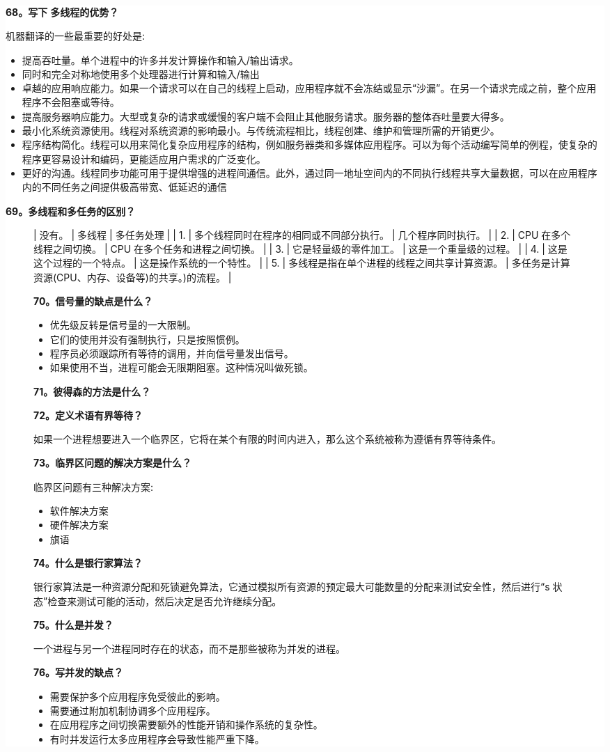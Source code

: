 **68。写下** **多线程的优势？**

机器翻译的一些最重要的好处是:

*   提高吞吐量。单个进程中的许多并发计算操作和输入/输出请求。
*   同时和完全对称地使用多个处理器进行计算和输入/输出
*   卓越的应用响应能力。如果一个请求可以在自己的线程上启动，应用程序就不会冻结或显示“沙漏”。在另一个请求完成之前，整个应用程序不会阻塞或等待。
*   提高服务器响应能力。大型或复杂的请求或缓慢的客户端不会阻止其他服务请求。服务器的整体吞吐量要大得多。
*   最小化系统资源使用。线程对系统资源的影响最小。与传统流程相比，线程创建、维护和管理所需的开销更少。
*   程序结构简化。线程可以用来简化复杂应用程序的结构，例如服务器类和多媒体应用程序。可以为每个活动编写简单的例程，使复杂的程序更容易设计和编码，更能适应用户需求的广泛变化。
*   更好的沟通。线程同步功能可用于提供增强的进程间通信。此外，通过同一地址空间内的不同执行线程共享大量数据，可以在应用程序内的不同任务之间提供极高带宽、低延迟的通信

**69。多线程和多任务的区别？**

<figure class="table">

| 没有。 | 多线程 | 多任务处理 |
| 1. | 多个线程同时在程序的相同或不同部分执行。 | 几个程序同时执行。 |
| 2. | CPU 在多个线程之间切换。 | CPU 在多个任务和进程之间切换。 |
| 3. | 它是轻量级的零件加工。 | 这是一个重量级的过程。 |
| 4. | 这是这个过程的一个特点。 | 这是操作系统的一个特性。 |
| 5. | 多线程是指在单个进程的线程之间共享计算资源。 | 多任务是计算资源(CPU、内存、设备等)的共享。)的流程。 |

**70。信号量的缺点是什么？**

*   优先级反转是信号量的一大限制。
*   它们的使用并没有强制执行，只是按照惯例。
*   程序员必须跟踪所有等待的调用，并向信号量发出信号。
*   如果使用不当，进程可能会无限期阻塞。这种情况叫做死锁。

**71。彼得森的方法是什么？**

**72。定义术语有界等待？**

如果一个进程想要进入一个临界区，它将在某个有限的时间内进入，那么这个系统被称为遵循有界等待条件。

**73。临界区问题的解决方案是什么？**

临界区问题有三种解决方案:

*   软件解决方案
*   硬件解决方案
*   旗语

**74。什么是银行家算法？**

银行家算法是一种资源分配和死锁避免算法，它通过模拟所有资源的预定最大可能数量的分配来测试安全性，然后进行“s 状态”检查来测试可能的活动，然后决定是否允许继续分配。

**75。什么是并发？**

一个进程与另一个进程同时存在的状态，而不是那些被称为并发的进程。

**76。写并发的缺点？**

*   需要保护多个应用程序免受彼此的影响。
*   需要通过附加机制协调多个应用程序。
*   在应用程序之间切换需要额外的性能开销和操作系统的复杂性。
*   有时并发运行太多应用程序会导致性能严重下降。
